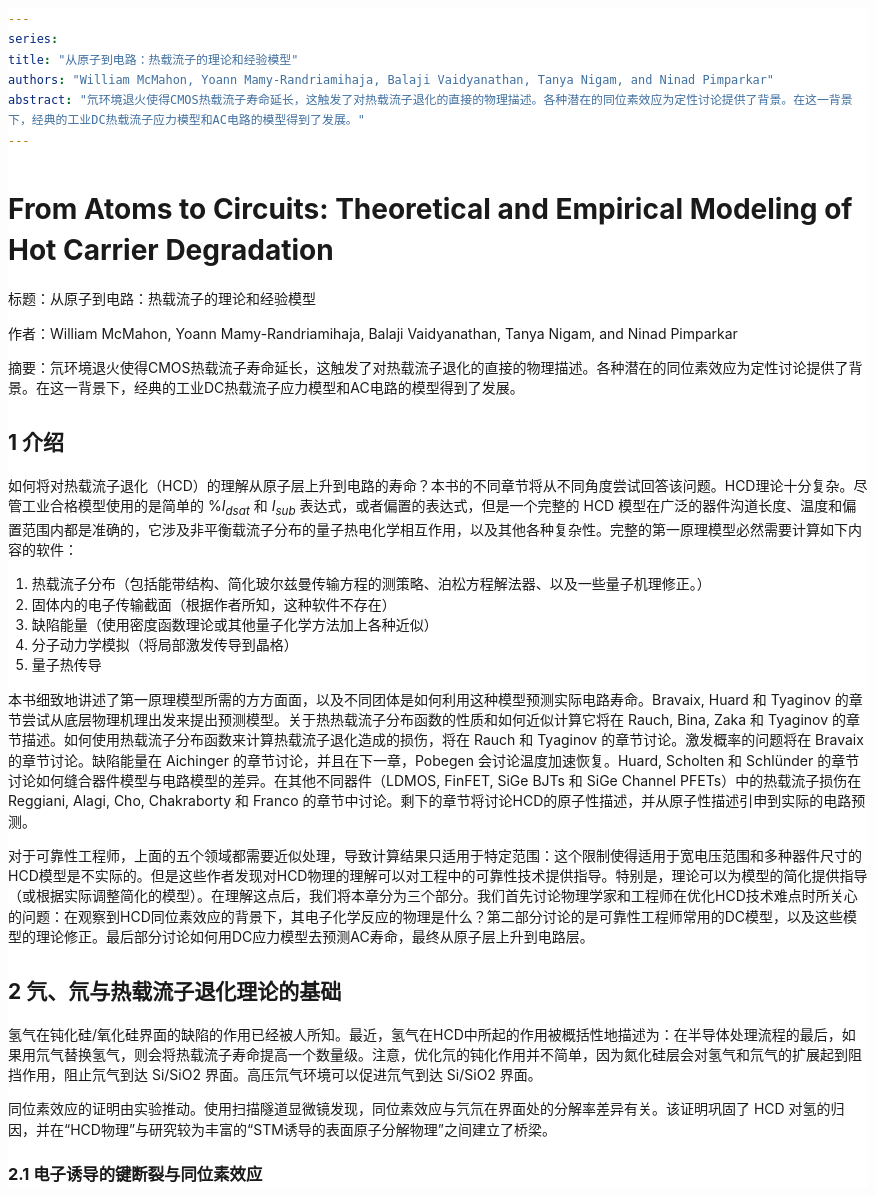 ```yaml
---
series: 
title: "从原子到电路：热载流子的理论和经验模型"
authors: "William McMahon, Yoann Mamy-Randriamihaja, Balaji Vaidyanathan, Tanya Nigam, and Ninad Pimparkar"
abstract: "氘环境退火使得CMOS热载流子寿命延长，这触发了对热载流子退化的直接的物理描述。各种潜在的同位素效应为定性讨论提供了背景。在这一背景下，经典的工业DC热载流子应力模型和AC电路的模型得到了发展。"
---
```


# From Atoms to Circuits: Theoretical and Empirical Modeling of Hot Carrier Degradation

标题：从原子到电路：热载流子的理论和经验模型

作者：William McMahon, Yoann Mamy-Randriamihaja, Balaji Vaidyanathan, Tanya Nigam, and Ninad Pimparkar

摘要：氘环境退火使得CMOS热载流子寿命延长，这触发了对热载流子退化的直接的物理描述。各种潜在的同位素效应为定性讨论提供了背景。在这一背景下，经典的工业DC热载流子应力模型和AC电路的模型得到了发展。

## 1 介绍

如何将对热载流子退化（HCD）的理解从原子层上升到电路的寿命？本书的不同章节将从不同角度尝试回答该问题。HCD理论十分复杂。尽管工业合格模型使用的是简单的 $\% I_{dsat}$ 和 $I_{sub}$ 表达式，或者偏置的表达式，但是一个完整的 HCD 模型在广泛的器件沟道长度、温度和偏置范围内都是准确的，它涉及非平衡载流子分布的量子热电化学相互作用，以及其他各种复杂性。完整的第一原理模型必然需要计算如下内容的软件：

1. 热载流子分布（包括能带结构、简化玻尔兹曼传输方程的测策略、泊松方程解法器、以及一些量子机理修正。）
2. 固体内的电子传输截面（根据作者所知，这种软件不存在）
3. 缺陷能量（使用密度函数理论或其他量子化学方法加上各种近似）
4. 分子动力学模拟（将局部激发传导到晶格）
5. 量子热传导

本书细致地讲述了第一原理模型所需的方方面面，以及不同团体是如何利用这种模型预测实际电路寿命。Bravaix, Huard 和 Tyaginov 的章节尝试从底层物理机理出发来提出预测模型。关于热热载流子分布函数的性质和如何近似计算它将在 Rauch, Bina, Zaka 和 Tyaginov 的章节描述。如何使用热载流子分布函数来计算热载流子退化造成的损伤，将在 Rauch 和 Tyaginov 的章节讨论。激发概率的问题将在 Bravaix 的章节讨论。缺陷能量在 Aichinger 的章节讨论，并且在下一章，Pobegen 会讨论温度加速恢复。Huard, Scholten 和 Schlünder 的章节讨论如何缝合器件模型与电路模型的差异。在其他不同器件（LDMOS, FinFET, SiGe BJTs 和 SiGe Channel PFETs）中的热载流子损伤在 Reggiani, Alagi, Cho, Chakraborty 和 Franco 的章节中讨论。剩下的章节将讨论HCD的原子性描述，并从原子性描述引申到实际的电路预测。

对于可靠性工程师，上面的五个领域都需要近似处理，导致计算结果只适用于特定范围：这个限制使得适用于宽电压范围和多种器件尺寸的HCD模型是不实际的。但是这些作者发现对HCD物理的理解可以对工程中的可靠性技术提供指导。特别是，理论可以为模型的简化提供指导（或根据实际调整简化的模型）。在理解这点后，我们将本章分为三个部分。我们首先讨论物理学家和工程师在优化HCD技术难点时所关心的问题：在观察到HCD同位素效应的背景下，其电子化学反应的物理是什么？第二部分讨论的是可靠性工程师常用的DC模型，以及这些模型的理论修正。最后部分讨论如何用DC应力模型去预测AC寿命，最终从原子层上升到电路层。

## 2 氕、氘与热载流子退化理论的基础

氢气在钝化硅/氧化硅界面的缺陷的作用已经被人所知。最近，氢气在HCD中所起的作用被概括性地描述为：在半导体处理流程的最后，如果用氘气替换氢气，则会将热载流子寿命提高一个数量级。注意，优化氘的钝化作用并不简单，因为氮化硅层会对氢气和氘气的扩展起到阻挡作用，阻止氘气到达 Si/SiO2 界面。高压氘气环境可以促进氘气到达 Si/SiO2 界面。

同位素效应的证明由实验推动。使用扫描隧道显微镜发现，同位素效应与氕氘在界面处的分解率差异有关。该证明巩固了 HCD 对氢的归因，并在“HCD物理”与研究较为丰富的“STM诱导的表面原子分解物理”之间建立了桥梁。

### 2.1 电子诱导的键断裂与同位素效应
